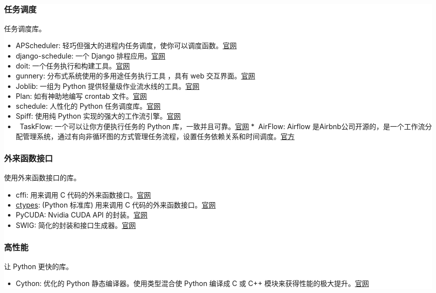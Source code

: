 ### 任务调度

任务调度库。

*   APScheduler: 轻巧但强大的进程内任务调度，使你可以调度函数。[官网](http://apscheduler.readthedocs.org/en/latest/)
*   django-schedule: 一个 Django 排程应用。[官网](https://github.com/thauber/django-schedule)
*   doit: 一个任务执行和构建工具。[官网](http://pydoit.org/)
*   gunnery: 分布式系统使用的多用途任务执行工具 ，具有 web 交互界面。[官网](https://github.com/gunnery/gunnery)
*   Joblib: 一组为 Python 提供轻量级作业流水线的工具。[官网](http://pythonhosted.org/joblib/index.html)
*   Plan: 如有神助地编写 crontab 文件。[官网](https://github.com/fengsp/plan)
*   schedule: 人性化的 Python 任务调度库。[官网](https://github.com/dbader/schedule)
*   Spiff: 使用纯 Python 实现的强大的工作流引擎。[官网](https://github.com/knipknap/SpiffWorkflow)
*   TaskFlow: 一个可以让你方便执行任务的 Python 库，一致并且可靠。[官网](http://docs.openstack.org/developer/taskflow/)
*   AirFlow: Airflow 是Airbnb公司开源的，是一个工作流分配管理系统，通过有向非循环图的方式管理任务流程，设置任务依赖关系和时间调度。[官方](https://airflow.incubator.apache.org/)
 
### 外来函数接口

使用外来函数接口的库。

*   cffi: 用来调用 C 代码的外来函数接口。[官网](https://pypi.python.org/pypi/cffi)
*   [ctypes](http://hao.importnew.com/ctypes/): (Python 标准库) 用来调用 C 代码的外来函数接口。[官网](https://docs.python.org/2/library/ctypes.html)
*   PyCUDA: Nvidia CUDA API 的封装。[官网](https://mathema.tician.de/software/pycuda/)
*   SWIG: 简化的封装和接口生成器。[官网](http://www.swig.org/Doc1.3/Python.html)

### 高性能

让 Python 更快的库。

*   Cython: 优化的 Python 静态编译器。使用类型混合使 Python 编译成 C 或 C++ 模块来获得性能的极大提升。[官网](http://cython.org/)

